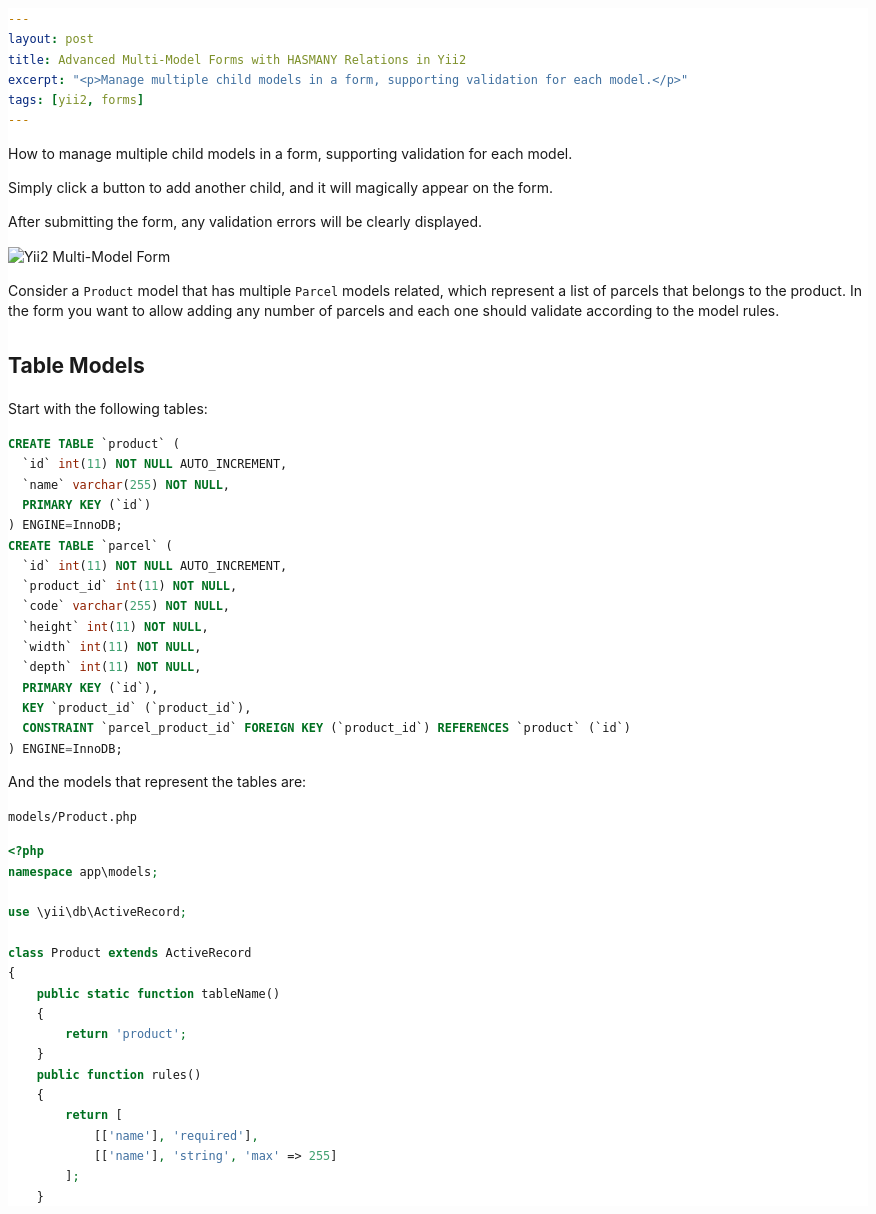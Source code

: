 ```yaml
---
layout: post
title: Advanced Multi-Model Forms with HASMANY Relations in Yii2
excerpt: "<p>Manage multiple child models in a form, supporting validation for each model.</p>"
tags: [yii2, forms]
---
```


How to manage multiple child models in a form, supporting validation for each model.

Simply click a button to add another child, and it will magically appear on the form.

After submitting the form, any validation errors will be clearly displayed.

![Yii2 Multi-Model Form](https://cloud.githubusercontent.com/assets/51875/16708229/58cdacfc-462a-11e6-96dc-3894f6e1cf6b.jpg)


Consider a `Product` model that has multiple `Parcel` models related, which represent a list of
parcels that belongs to the product.  In the form you want to allow adding any number of parcels 
and each one should validate according to the model rules.

## Table Models

Start with the following tables:

```sql
CREATE TABLE `product` (
  `id` int(11) NOT NULL AUTO_INCREMENT,
  `name` varchar(255) NOT NULL,
  PRIMARY KEY (`id`)
) ENGINE=InnoDB;
CREATE TABLE `parcel` (
  `id` int(11) NOT NULL AUTO_INCREMENT,
  `product_id` int(11) NOT NULL,
  `code` varchar(255) NOT NULL,
  `height` int(11) NOT NULL,
  `width` int(11) NOT NULL,
  `depth` int(11) NOT NULL,
  PRIMARY KEY (`id`),
  KEY `product_id` (`product_id`),
  CONSTRAINT `parcel_product_id` FOREIGN KEY (`product_id`) REFERENCES `product` (`id`)
) ENGINE=InnoDB;
```

And the models that represent the tables are:

`models/Product.php`

```php
<?php
namespace app\models;

use \yii\db\ActiveRecord;

class Product extends ActiveRecord
{
    public static function tableName()
    {
        return 'product';
    }
    public function rules()
    {
        return [
            [['name'], 'required'],
            [['name'], 'string', 'max' => 255]
        ];
    }
```